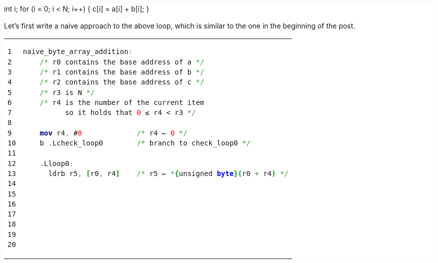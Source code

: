 int i;
for (i = 0; i &lt; N; i++)
{
  c[i] = a[i] + b[i];
}</p></div>

<p>
Let’s first write a naive approach to the above loop, which is similar to the one in the beginning of the post.
</p>

<div class="wp_syntax" style="position:relative;"><table><tbody><tr><td class="line_numbers"><pre>1
2
3
4
5
6
7
8
9
10
11
12
13
14
15
16
17
18
19
20
</pre></td><td class="code"><pre class="asm" style="font-family:monospace;">naive_byte_array_addition<span style="color: #339933;">:</span>
    <span style="color: #339933;">/*</span> r0 contains the base address of a <span style="color: #339933;">*/</span>
    <span style="color: #339933;">/*</span> r1 contains the base address of b <span style="color: #339933;">*/</span>
    <span style="color: #339933;">/*</span> r2 contains the base address of c <span style="color: #339933;">*/</span>
    <span style="color: #339933;">/*</span> r3 is N <span style="color: #339933;">*/</span>
    <span style="color: #339933;">/*</span> r4 is the number of the current item
          so it holds that <span style="color: #ff0000;">0</span> ≤ r4 &lt; r3 <span style="color: #339933;">*/</span>
&nbsp;
    <span style="color: #00007f; font-weight: bold;">mov</span> r4<span style="color: #339933;">,</span> #<span style="color: #ff0000;">0</span>             <span style="color: #339933;">/*</span> r4 ← <span style="color: #ff0000;">0</span> <span style="color: #339933;">*/</span>
    b <span style="color: #339933;">.</span>Lcheck_loop0        <span style="color: #339933;">/*</span> branch to check_loop0 <span style="color: #339933;">*/</span>
&nbsp;
    <span style="color: #339933;">.</span>Lloop0<span style="color: #339933;">:</span>
      ldrb r5<span style="color: #339933;">,</span> <span style="color: #009900; font-weight: bold;">[</span>r0<span style="color: #339933;">,</span> r4<span style="color: #009900; font-weight: bold;">]</span>    <span style="color: #339933;">/*</span> r5 ← <span style="color: #339933;">*</span><span style="color: #009900; font-weight: bold;">{</span>unsigned <span style="color: #0000ff; font-weight: bold;">byte</span><span style="color: #009900; font-weight: bold;">}</span><span style="color: #009900; font-weight: bold;">(</span>r0 <span style="color: #339933;">+</span> r4<span style="color: #009900; font-weight: bold;">)</span> <span style="color: #339933;">*/</span>